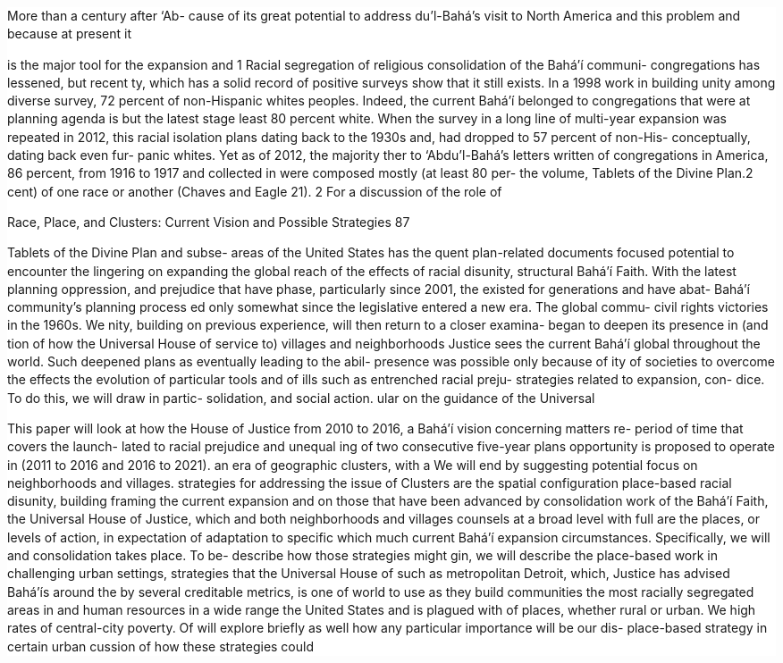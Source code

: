 More than a century after ‘Ab-              cause of its great potential to address
du’l-Bahá’s visit to North America and         this problem and because at present it

is the major tool for the expansion and
1 Racial segregation of religious           consolidation of the Bahá’í communi-
congregations has lessened, but recent         ty, which has a solid record of positive
surveys show that it still exists. In a 1998   work in building unity among diverse
survey, 72 percent of non-Hispanic whites      peoples. Indeed, the current Bahá’í
belonged to congregations that were at         planning agenda is but the latest stage
least 80 percent white. When the survey        in a long line of multi-year expansion
was repeated in 2012, this racial isolation    plans dating back to the 1930s and,
had dropped to 57 percent of non-His-          conceptually, dating back even fur-
panic whites. Yet as of 2012, the majority     ther to ‘Abdu’l-Bahá’s letters written
of congregations in America, 86 percent,       from 1916 to 1917 and collected in
were composed mostly (at least 80 per-         the volume, Tablets of the Divine Plan.2
cent) of one race or another (Chaves and
Eagle 21).                                       2   For a discussion of the role of

Race, Place, and Clusters: Current Vision and Possible Strategies          87

Tablets of the Divine Plan and subse-        areas of the United States has the
quent plan-related documents focused         potential to encounter the lingering
on expanding the global reach of the         effects of racial disunity, structural
Bahá’í Faith. With the latest planning       oppression, and prejudice that have
phase, particularly since 2001, the          existed for generations and have abat-
Bahá’í community’s planning process          ed only somewhat since the legislative
entered a new era. The global commu-         civil rights victories in the 1960s. We
nity, building on previous experience,       will then return to a closer examina-
began to deepen its presence in (and         tion of how the Universal House of
service to) villages and neighborhoods       Justice sees the current Bahá’í global
throughout the world. Such deepened          plans as eventually leading to the abil-
presence was possible only because of        ity of societies to overcome the effects
the evolution of particular tools and        of ills such as entrenched racial preju-
strategies related to expansion, con-        dice. To do this, we will draw in partic-
solidation, and social action.               ular on the guidance of the Universal

This paper will look at how the           House of Justice from 2010 to 2016, a
Bahá’í vision concerning matters re-         period of time that covers the launch-
lated to racial prejudice and unequal        ing of two consecutive five-year plans
opportunity is proposed to operate in        (2011 to 2016 and 2016 to 2021).
an era of geographic clusters, with a        We will end by suggesting potential
focus on neighborhoods and villages.         strategies for addressing the issue of
Clusters are the spatial configuration       place-based racial disunity, building
framing the current expansion and            on those that have been advanced by
consolidation work of the Bahá’í Faith,      the Universal House of Justice, which
and both neighborhoods and villages          counsels at a broad level with full
are the places, or levels of action, in      expectation of adaptation to specific
which much current Bahá’í expansion          circumstances. Specifically, we will
and consolidation takes place. To be-        describe how those strategies might
gin, we will describe the place-based        work in challenging urban settings,
strategies that the Universal House of       such as metropolitan Detroit, which,
Justice has advised Bahá’ís around the       by several creditable metrics, is one of
world to use as they build communities       the most racially segregated areas in
and human resources in a wide range          the United States and is plagued with
of places, whether rural or urban. We        high rates of central-city poverty. Of
will explore briefly as well how any         particular importance will be our dis-
place-based strategy in certain urban        cussion of how these strategies could
